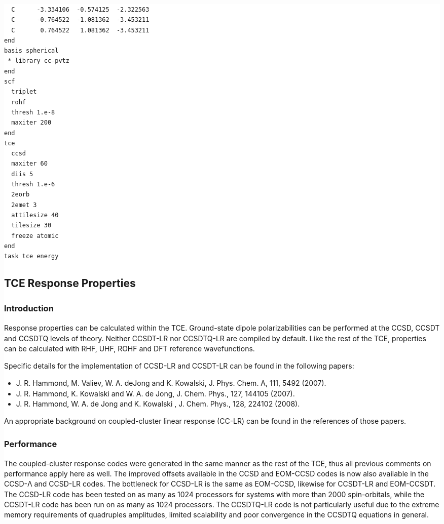 `  C      -3.334106  -0.574125  -2.322563`  
`  C      -0.764522  -1.081362  -3.453211`  
`  C       0.764522   1.081362  -3.453211`  
`end`  
`basis spherical`  
` * library cc-pvtz`  
`end`  
`scf`  
`  triplet`  
`  rohf`  
`  thresh 1.e-8`  
`  maxiter 200`  
`end`  
`tce`  
`  ccsd`  
`  maxiter 60`  
`  diis 5`  
`  thresh 1.e-6`  
`  2eorb`  
`  2emet 3`  
`  attilesize 40`  
`  tilesize 30`  
`  freeze atomic`  
`end`  
`task tce energy`

## TCE Response Properties

### Introduction

Response properties can be calculated within the TCE. Ground-state
dipole polarizabilities can be performed at the CCSD, CCSDT and CCSDTQ
levels of theory. Neither CCSDT-LR nor CCSDTQ-LR are compiled by
default. Like the rest of the TCE, properties can be calculated with
RHF, UHF, ROHF and DFT reference wavefunctions.

Specific details for the implementation of CCSD-LR and CCSDT-LR can be
found in the following papers:

  - J. R. Hammond, M. Valiev, W. A. deJong and K. Kowalski, J. Phys.
    Chem. A, 111, 5492 (2007).
  - J. R. Hammond, K. Kowalski and W. A. de Jong, J. Chem. Phys., 127,
    144105 (2007).
  - J. R. Hammond, W. A. de Jong and K. Kowalski , J. Chem. Phys., 128,
    224102 (2008).

An appropriate background on coupled-cluster linear response (CC-LR) can
be found in the references of those papers.

### Performance

The coupled-cluster response codes were generated in the same manner as
the rest of the TCE, thus all previous comments on performance apply
here as well. The improved offsets available in the CCSD and EOM-CCSD
codes is now also available in the CCSD-Λ and CCSD-LR codes. The
bottleneck for CCSD-LR is the same as EOM-CCSD, likewise for CCSDT-LR
and EOM-CCSDT. The CCSD-LR code has been tested on as many as 1024
processors for systems with more than 2000 spin-orbitals, while the
CCSDT-LR code has been run on as many as 1024 processors. The CCSDTQ-LR
code is not particularly useful due to the extreme memory requirements
of quadruples amplitudes, limited scalability and poor convergence in
the CCSDTQ equations in general.
